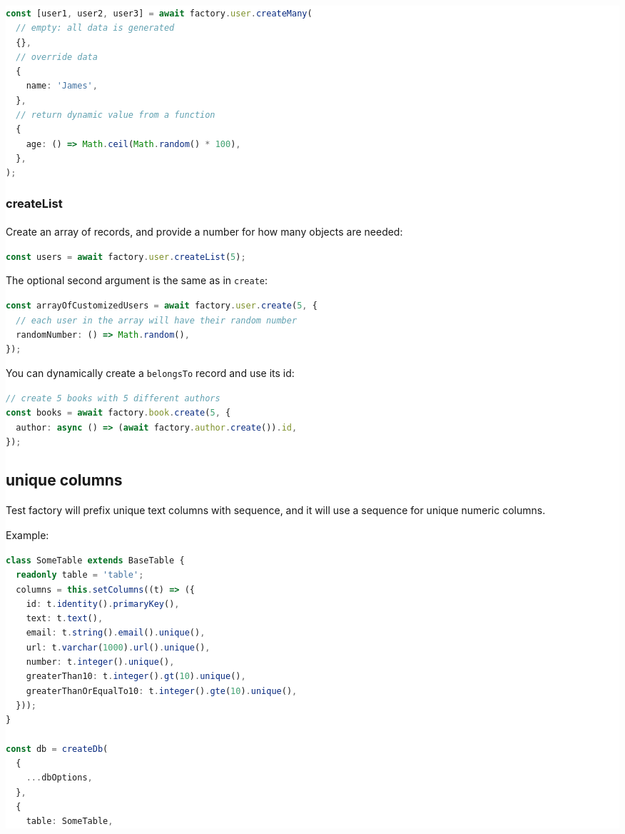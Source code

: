 ```ts
const [user1, user2, user3] = await factory.user.createMany(
  // empty: all data is generated
  {},
  // override data
  {
    name: 'James',
  },
  // return dynamic value from a function
  {
    age: () => Math.ceil(Math.random() * 100),
  },
);
```

### createList

Create an array of records, and provide a number for how many objects are needed:

```ts
const users = await factory.user.createList(5);
```

The optional second argument is the same as in `create`:

```ts
const arrayOfCustomizedUsers = await factory.user.create(5, {
  // each user in the array will have their random number
  randomNumber: () => Math.random(),
});
```

You can dynamically create a `belongsTo` record and use its id:

```ts
// create 5 books with 5 different authors
const books = await factory.book.create(5, {
  author: async () => (await factory.author.create()).id,
});
```

## unique columns

Test factory will prefix unique text columns with sequence, and it will use a sequence for unique numeric columns.

Example:

```ts
class SomeTable extends BaseTable {
  readonly table = 'table';
  columns = this.setColumns((t) => ({
    id: t.identity().primaryKey(),
    text: t.text(),
    email: t.string().email().unique(),
    url: t.varchar(1000).url().unique(),
    number: t.integer().unique(),
    greaterThan10: t.integer().gt(10).unique(),
    greaterThanOrEqualTo10: t.integer().gte(10).unique(),
  }));
}

const db = createDb(
  {
    ...dbOptions,
  },
  {
    table: SomeTable,
```